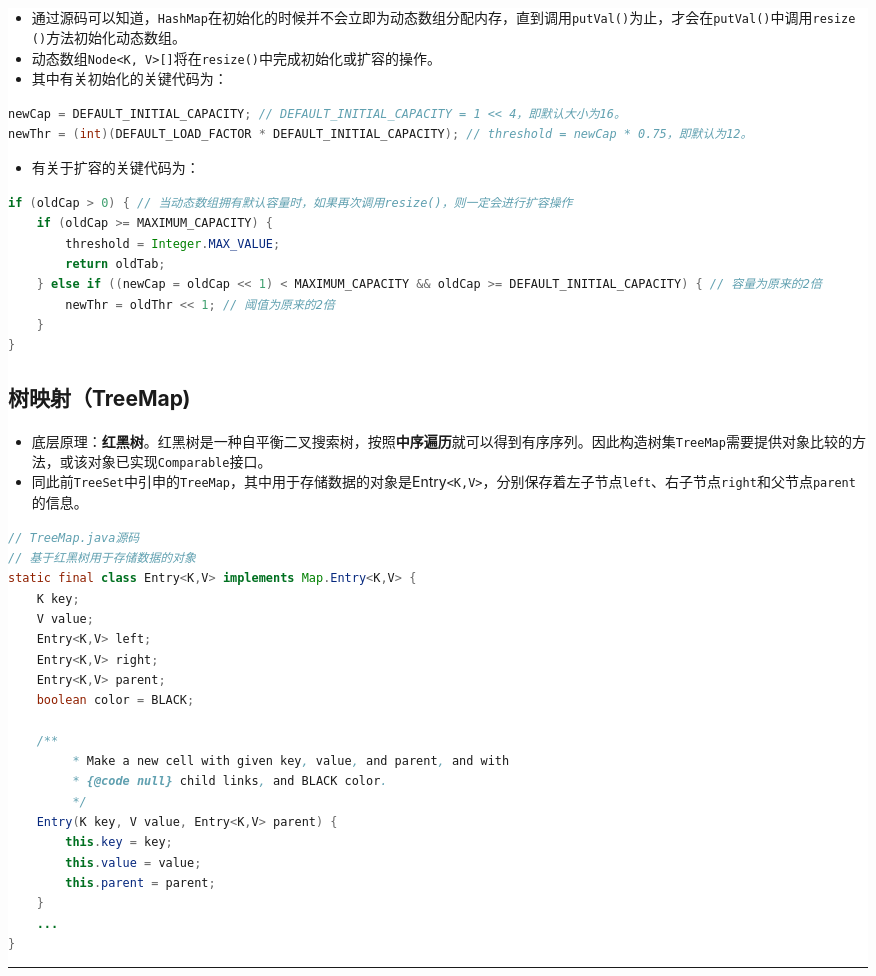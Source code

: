 - 通过源码可以知道，`HashMap`在初始化的时候并不会立即为动态数组分配内存，直到调用`putVal()`为止，才会在`putVal()`中调用`resize()`方法初始化动态数组。
- 动态数组`Node<K, V>[]`将在`resize()`中完成初始化或扩容的操作。
- 其中有关初始化的关键代码为：

```java
newCap = DEFAULT_INITIAL_CAPACITY; // DEFAULT_INITIAL_CAPACITY = 1 << 4，即默认大小为16。
newThr = (int)(DEFAULT_LOAD_FACTOR * DEFAULT_INITIAL_CAPACITY); // threshold = newCap * 0.75，即默认为12。
```

- 有关于扩容的关键代码为：
```java
if (oldCap > 0) { // 当动态数组拥有默认容量时，如果再次调用resize()，则一定会进行扩容操作
    if (oldCap >= MAXIMUM_CAPACITY) {
        threshold = Integer.MAX_VALUE;
        return oldTab;
    } else if ((newCap = oldCap << 1) < MAXIMUM_CAPACITY && oldCap >= DEFAULT_INITIAL_CAPACITY) { // 容量为原来的2倍
        newThr = oldThr << 1; // 阈值为原来的2倍
    }
}
```

## 树映射（TreeMap)

- 底层原理：**红黑树**。红黑树是一种自平衡二叉搜索树，按照**中序遍历**就可以得到有序序列。因此构造树集`TreeMap`需要提供对象比较的方法，或该对象已实现`Comparable`接口。
- 同此前`TreeSet`中引申的`TreeMap`，其中用于存储数据的对象是Entry`<K,V>`，分别保存着左子节点`left`、右子节点`right`和父节点`parent`的信息。

```java
// TreeMap.java源码
// 基于红黑树用于存储数据的对象
static final class Entry<K,V> implements Map.Entry<K,V> {
    K key;
    V value;
    Entry<K,V> left;
    Entry<K,V> right;
    Entry<K,V> parent;
    boolean color = BLACK;

    /**
         * Make a new cell with given key, value, and parent, and with
         * {@code null} child links, and BLACK color.
         */
    Entry(K key, V value, Entry<K,V> parent) {
        this.key = key;
        this.value = value;
        this.parent = parent;
    }
    ...
}
```

------
